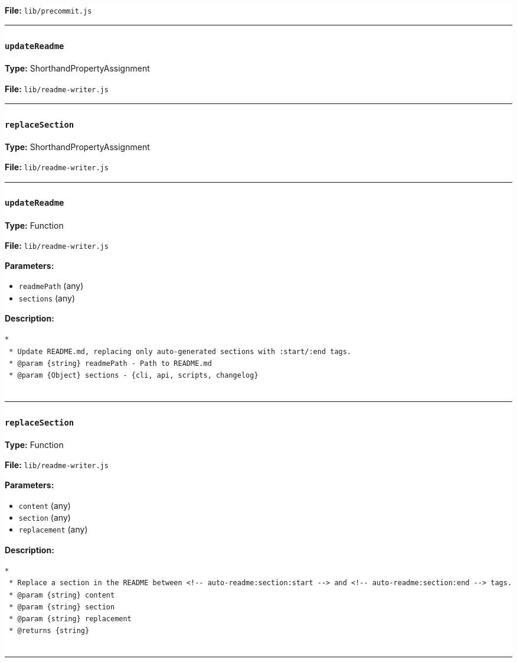 **File:** `lib/precommit.js`

---

### `updateReadme`

**Type:** ShorthandPropertyAssignment

**File:** `lib/readme-writer.js`

---

### `replaceSection`

**Type:** ShorthandPropertyAssignment

**File:** `lib/readme-writer.js`

---

### `updateReadme`

**Type:** Function

**File:** `lib/readme-writer.js`

**Parameters:**
- `readmePath` (any)
- `sections` (any)

**Description:**
```
*
 * Update README.md, replacing only auto-generated sections with :start/:end tags.
 * @param {string} readmePath - Path to README.md
 * @param {Object} sections - {cli, api, scripts, changelog}
 
```

---

### `replaceSection`

**Type:** Function

**File:** `lib/readme-writer.js`

**Parameters:**
- `content` (any)
- `section` (any)
- `replacement` (any)

**Description:**
```
*
 * Replace a section in the README between <!-- auto-readme:section:start --> and <!-- auto-readme:section:end --> tags.
 * @param {string} content
 * @param {string} section
 * @param {string} replacement
 * @returns {string}
 
```

---